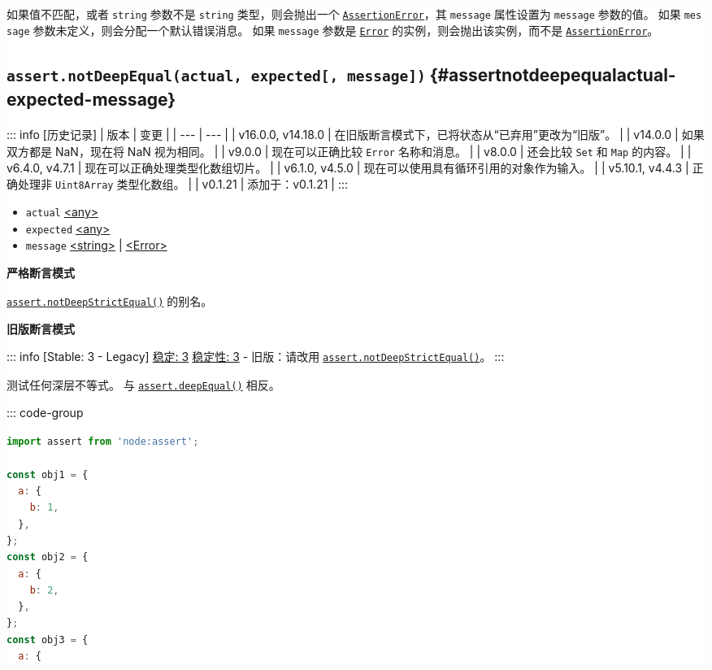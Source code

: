 如果值不匹配，或者 `string` 参数不是 `string` 类型，则会抛出一个 [`AssertionError`](/zh/nodejs/api/assert#class-assertassertionerror)，其 `message` 属性设置为 `message` 参数的值。 如果 `message` 参数未定义，则会分配一个默认错误消息。 如果 `message` 参数是 [`Error`](/zh/nodejs/api/errors#class-error) 的实例，则会抛出该实例，而不是 [`AssertionError`](/zh/nodejs/api/assert#class-assertassertionerror)。

## `assert.notDeepEqual(actual, expected[, message])` {#assertnotdeepequalactual-expected-message}

::: info [历史记录]
| 版本 | 变更 |
| --- | --- |
| v16.0.0, v14.18.0 | 在旧版断言模式下，已将状态从“已弃用”更改为“旧版”。 |
| v14.0.0 | 如果双方都是 NaN，现在将 NaN 视为相同。 |
| v9.0.0 | 现在可以正确比较 `Error` 名称和消息。 |
| v8.0.0 | 还会比较 `Set` 和 `Map` 的内容。 |
| v6.4.0, v4.7.1 | 现在可以正确处理类型化数组切片。 |
| v6.1.0, v4.5.0 | 现在可以使用具有循环引用的对象作为输入。 |
| v5.10.1, v4.4.3 | 正确处理非 `Uint8Array` 类型化数组。 |
| v0.1.21 | 添加于：v0.1.21 |
:::

- `actual` [\<any\>](https://developer.mozilla.org/en-US/docs/Web/JavaScript/Data_structures#Data_types)
- `expected` [\<any\>](https://developer.mozilla.org/en-US/docs/Web/JavaScript/Data_structures#Data_types)
- `message` [\<string\>](https://developer.mozilla.org/en-US/docs/Web/JavaScript/Data_structures#String_type) | [\<Error\>](https://developer.mozilla.org/en-US/docs/Web/JavaScript/Reference/Global_Objects/Error)

**严格断言模式**

[`assert.notDeepStrictEqual()`](/zh/nodejs/api/assert#assertnotdeepstrictequalactual-expected-message) 的别名。

**旧版断言模式**

::: info [Stable: 3 - Legacy]
[稳定: 3](/zh/nodejs/api/documentation#stability-index) [稳定性: 3](/zh/nodejs/api/documentation#stability-index) - 旧版：请改用 [`assert.notDeepStrictEqual()`](/zh/nodejs/api/assert#assertnotdeepstrictequalactual-expected-message)。
:::

测试任何深层不等式。 与 [`assert.deepEqual()`](/zh/nodejs/api/assert#assertdeepequalactual-expected-message) 相反。

::: code-group
```js [ESM]
import assert from 'node:assert';

const obj1 = {
  a: {
    b: 1,
  },
};
const obj2 = {
  a: {
    b: 2,
  },
};
const obj3 = {
  a: {
```